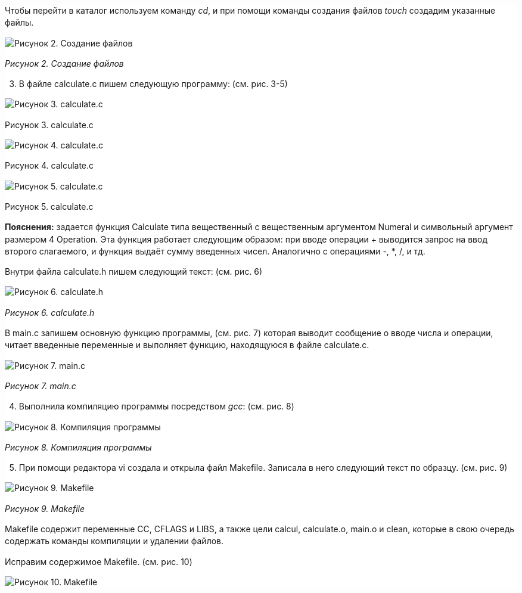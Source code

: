 Чтобы перейти в каталог используем команду *cd*, и при помощи команды создания файлов *touch* создадим указанные файлы.

![Рисунок 2. Создание файлов](https://i.imgur.com/DKQ4Q05.png)

*Рисунок 2. Создание файлов*

3. В файле calculate.c пишем следующую программу: (см. рис. 3-5)

![Рисунок 3. calculate.c](https://i.imgur.com/5vahXVD.png)

Рисунок 3. calculate.c

![Рисунок 4. calculate.c](https://i.imgur.com/DoD61Zt.png)

Рисунок 4. calculate.c

![Рисунок 5. calculate.c](https://i.imgur.com/G16RtVU.png)

Рисунок 5. calculate.c

**Пояснения:** задается функция Calculate типа вещественный с вещественным аргументом Numeral и символьный аргумент размером 4 Operation. Эта функция работает следующим образом: при вводе операции + выводится запрос на ввод второго слагаемого, и функция выдаёт сумму введенных чисел. Аналогично с операциями -, *, /, и тд.

Внутри файла calculate.h пишем следующий текст: (см. рис. 6)

![Рисунок 6. calculate.h](https://i.imgur.com/l1OLTIm.png)

*Рисунок 6. calculate.h*

В main.c запишем основную функцию программы, (см. рис. 7) которая выводит сообщение о вводе числа и операции, читает введенные переменные и выполняет функцию, находящуюся в файле calculate.c.

![Рисунок 7. main.c](https://i.imgur.com/6LP1jZu.png)

*Рисунок 7. main.c*

4. Выполнила компиляцию программы посредством *gcc*: (см. рис. 8)

![Рисунок 8. Компиляция программы](https://i.imgur.com/t428j7s.png)

*Рисунок 8. Компиляция программы*

5. При помощи редактора vi создала и открыла файл Makefile. Записала в него следующий текст по образцу. (см. рис. 9)

![Рисунок 9. Makefile](https://i.imgur.com/zU2LE0J.png)

*Рисунок 9. Makefile*

Makefile содержит переменные СС, CFLAGS и LIBS, а также цели calcul, calculate.o, main.o и clean, которые в свою очередь содержать команды компиляции и удалении файлов. 

Исправим содержимое Makefile. (см. рис. 10)

![Рисунок 10. Makefile](https://i.imgur.com/6ls3STC.png)
